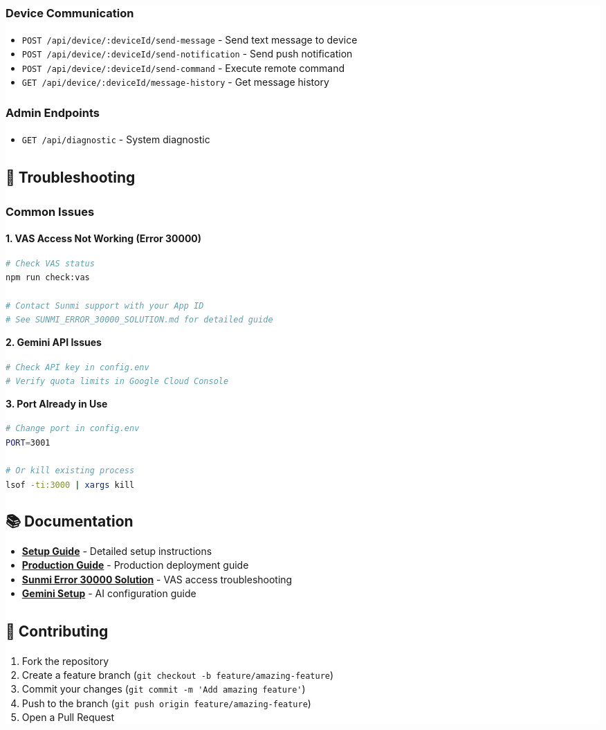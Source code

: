 ### Device Communication
- `POST /api/device/:deviceId/send-message` - Send text message to device
- `POST /api/device/:deviceId/send-notification` - Send push notification
- `POST /api/device/:deviceId/send-command` - Execute remote command
- `GET /api/device/:deviceId/message-history` - Get message history

### Admin Endpoints  
- `GET /api/diagnostic` - System diagnostic

## 🚨 Troubleshooting

### Common Issues

**1. VAS Access Not Working (Error 30000)**
```bash
# Check VAS status
npm run check:vas

# Contact Sunmi support with your App ID
# See SUNMI_ERROR_30000_SOLUTION.md for detailed guide
```

**2. Gemini API Issues**
```bash
# Check API key in config.env
# Verify quota limits in Google Cloud Console
```

**3. Port Already in Use**
```bash
# Change port in config.env
PORT=3001

# Or kill existing process
lsof -ti:3000 | xargs kill
```

## 📚 **Documentation**

- **[Setup Guide](SETUP_GUIDE.md)** - Detailed setup instructions
- **[Production Guide](PRODUCTION.md)** - Production deployment guide
- **[Sunmi Error 30000 Solution](SUNMI_ERROR_30000_SOLUTION.md)** - VAS access troubleshooting
- **[Gemini Setup](GEMINI_SETUP.md)** - AI configuration guide

## 🤝 **Contributing**

1. Fork the repository
2. Create a feature branch (`git checkout -b feature/amazing-feature`)
3. Commit your changes (`git commit -m 'Add amazing feature'`)
4. Push to the branch (`git push origin feature/amazing-feature`)
5. Open a Pull Request
